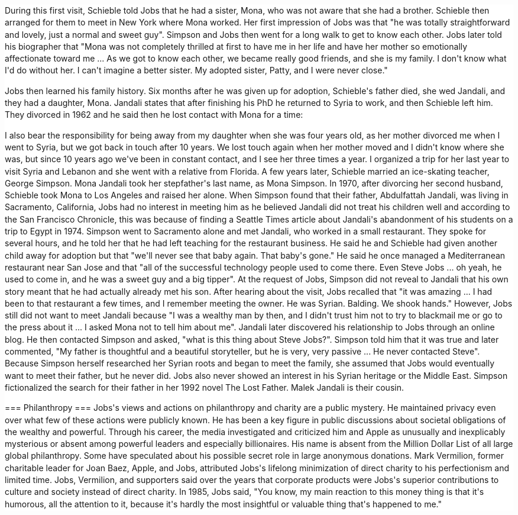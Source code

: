 During this first visit, Schieble told Jobs that he had a sister, Mona, who was not aware that she had a brother. Schieble then arranged for them to meet in New York where Mona worked. Her first impression of Jobs was that "he was totally straightforward and lovely, just a normal and sweet guy". Simpson and Jobs then went for a long walk to get to know each other. Jobs later told his biographer that "Mona was not completely thrilled at first to have me in her life and have her mother so emotionally affectionate toward me ... As we got to know each other, we became really good friends, and she is my family. I don't know what I'd do without her. I can't imagine a better sister. My adopted sister, Patty, and I were never close."

Jobs then learned his family history. Six months after he was given up for adoption, Schieble's father died, she wed Jandali, and they had a daughter, Mona. Jandali states that after finishing his PhD he returned to Syria to work, and then Schieble left him. They divorced in 1962 and he said then he lost contact with Mona for a time:

I also bear the responsibility for being away from my daughter when she was four years old, as her mother divorced me when I went to Syria, but we got back in touch after 10 years. We lost touch again when her mother moved and I didn't know where she was, but since 10 years ago we've been in constant contact, and I see her three times a year. I organized a trip for her last year to visit Syria and Lebanon and she went with a relative from Florida.
A few years later, Schieble married an ice-skating teacher, George Simpson. Mona Jandali took her stepfather's last name, as Mona Simpson. In 1970, after divorcing her second husband, Schieble took Mona to Los Angeles and raised her alone.
When Simpson found that their father, Abdulfattah Jandali, was living in Sacramento, California, Jobs had no interest in meeting him as he believed Jandali did not treat his children well and according to the San Francisco Chronicle, this was because of finding a Seattle Times article about Jandali's abandonment of his students on a trip to Egypt in 1974. Simpson went to Sacramento alone and met Jandali, who worked in a small restaurant. They spoke for several hours, and he told her that he had left teaching for the restaurant business. He said he and Schieble had given another child away for adoption but that "we'll never see that baby again. That baby's gone." He said he once managed a Mediterranean restaurant near San Jose and that "all of the successful technology people used to come there. Even Steve Jobs ... oh yeah, he used to come in, and he was a sweet guy and a big tipper". At the request of Jobs, Simpson did not reveal to Jandali that his own story meant that he had actually already met his son.
After hearing about the visit, Jobs recalled that "it was amazing ... I had been to that restaurant a few times, and I remember meeting the owner. He was Syrian. Balding. We shook hands." However, Jobs still did not want to meet Jandali because "I was a wealthy man by then, and I didn't trust him not to try to blackmail me or go to the press about it ... I asked Mona not to tell him about me". Jandali later discovered his relationship to Jobs through an online blog. He then contacted Simpson and asked, "what is this thing about Steve Jobs?". Simpson told him that it was true and later commented, "My father is thoughtful and a beautiful storyteller, but he is very, very passive ... He never contacted Steve". Because Simpson herself researched her Syrian roots and began to meet the family, she assumed that Jobs would eventually want to meet their father, but he never did. Jobs also never showed an interest in his Syrian heritage or the Middle East. Simpson fictionalized the search for their father in her 1992 novel The Lost Father. Malek Jandali is their cousin.


=== Philanthropy ===
Jobs's views and actions on philanthropy and charity are a public mystery. He maintained privacy even over what few of these actions were publicly known. He has been a key figure in public discussions about societal obligations of the wealthy and powerful. Through his career, the media investigated and criticized him and Apple as unusually and inexplicably mysterious or absent among powerful leaders and especially billionaires. His name is absent from the Million Dollar List of all large global philanthropy. Some have speculated about his possible secret role in large anonymous donations.
Mark Vermilion, former charitable leader for Joan Baez, Apple, and Jobs, attributed Jobs's lifelong minimization of direct charity to his perfectionism and limited time. Jobs, Vermilion, and supporters said over the years that corporate products were Jobs's superior contributions to culture and society instead of direct charity. In 1985, Jobs said, "You know, my main reaction to this money thing is that it's humorous, all the attention to it, because it's hardly the most insightful or valuable thing that's happened to me."